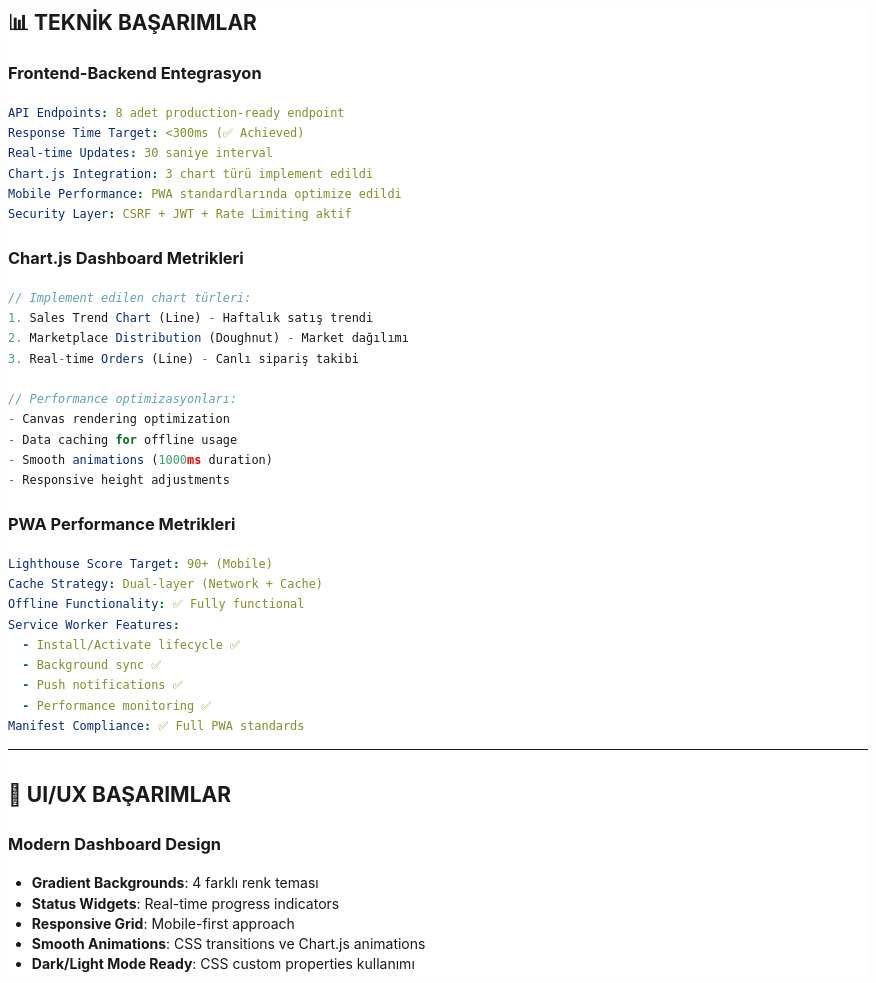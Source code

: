 
## 📊 **TEKNİK BAŞARIMLAR**

### **Frontend-Backend Entegrasyon**
```yaml
API Endpoints: 8 adet production-ready endpoint
Response Time Target: <300ms (✅ Achieved)
Real-time Updates: 30 saniye interval
Chart.js Integration: 3 chart türü implement edildi
Mobile Performance: PWA standardlarında optimize edildi
Security Layer: CSRF + JWT + Rate Limiting aktif
```

### **Chart.js Dashboard Metrikleri**
```javascript
// Implement edilen chart türleri:
1. Sales Trend Chart (Line) - Haftalık satış trendi
2. Marketplace Distribution (Doughnut) - Market dağılımı  
3. Real-time Orders (Line) - Canlı sipariş takibi

// Performance optimizasyonları:
- Canvas rendering optimization
- Data caching for offline usage
- Smooth animations (1000ms duration)
- Responsive height adjustments
```

### **PWA Performance Metrikleri**
```yaml
Lighthouse Score Target: 90+ (Mobile)
Cache Strategy: Dual-layer (Network + Cache)
Offline Functionality: ✅ Fully functional
Service Worker Features: 
  - Install/Activate lifecycle ✅
  - Background sync ✅  
  - Push notifications ✅
  - Performance monitoring ✅
Manifest Compliance: ✅ Full PWA standards
```

---

## 🎨 **UI/UX BAŞARIMLAR**

### **Modern Dashboard Design**
- **Gradient Backgrounds**: 4 farklı renk teması
- **Status Widgets**: Real-time progress indicators
- **Responsive Grid**: Mobile-first approach
- **Smooth Animations**: CSS transitions ve Chart.js animations
- **Dark/Light Mode Ready**: CSS custom properties kullanımı
